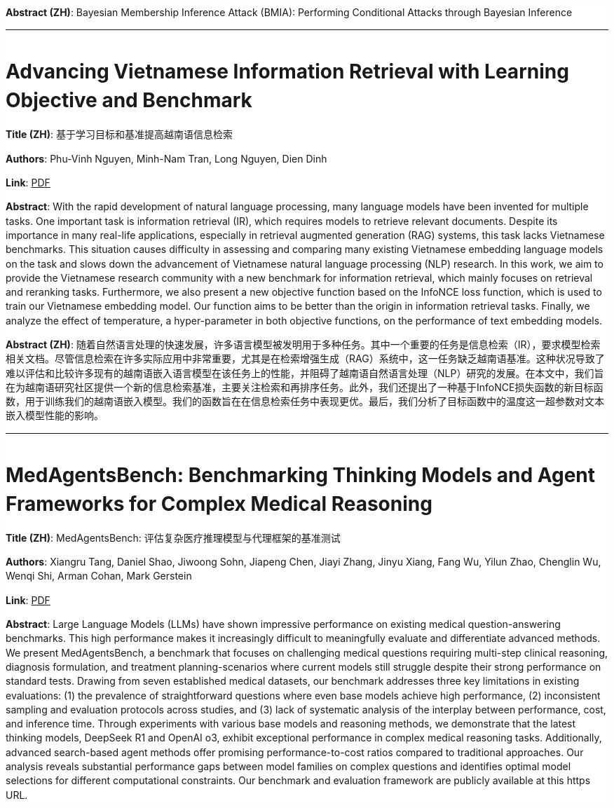 **Abstract (ZH)**: Bayesian Membership Inference Attack (BMIA): Performing Conditional Attacks through Bayesian Inference 

---
# Advancing Vietnamese Information Retrieval with Learning Objective and Benchmark 

**Title (ZH)**: 基于学习目标和基准提高越南语信息检索 

**Authors**: Phu-Vinh Nguyen, Minh-Nam Tran, Long Nguyen, Dien Dinh  

**Link**: [PDF](https://arxiv.org/pdf/2503.07470)  

**Abstract**: With the rapid development of natural language processing, many language models have been invented for multiple tasks. One important task is information retrieval (IR), which requires models to retrieve relevant documents. Despite its importance in many real-life applications, especially in retrieval augmented generation (RAG) systems, this task lacks Vietnamese benchmarks. This situation causes difficulty in assessing and comparing many existing Vietnamese embedding language models on the task and slows down the advancement of Vietnamese natural language processing (NLP) research. In this work, we aim to provide the Vietnamese research community with a new benchmark for information retrieval, which mainly focuses on retrieval and reranking tasks. Furthermore, we also present a new objective function based on the InfoNCE loss function, which is used to train our Vietnamese embedding model. Our function aims to be better than the origin in information retrieval tasks. Finally, we analyze the effect of temperature, a hyper-parameter in both objective functions, on the performance of text embedding models. 

**Abstract (ZH)**: 随着自然语言处理的快速发展，许多语言模型被发明用于多种任务。其中一个重要的任务是信息检索（IR），要求模型检索相关文档。尽管信息检索在许多实际应用中非常重要，尤其是在检索增强生成（RAG）系统中，这一任务缺乏越南语基准。这种状况导致了难以评估和比较许多现有的越南语嵌入语言模型在该任务上的性能，并阻碍了越南语自然语言处理（NLP）研究的发展。在本文中，我们旨在为越南语研究社区提供一个新的信息检索基准，主要关注检索和再排序任务。此外，我们还提出了一种基于InfoNCE损失函数的新目标函数，用于训练我们的越南语嵌入模型。我们的函数旨在在信息检索任务中表现更优。最后，我们分析了目标函数中的温度这一超参数对文本嵌入模型性能的影响。 

---
# MedAgentsBench: Benchmarking Thinking Models and Agent Frameworks for Complex Medical Reasoning 

**Title (ZH)**: MedAgentsBench: 评估复杂医疗推理模型与代理框架的基准测试 

**Authors**: Xiangru Tang, Daniel Shao, Jiwoong Sohn, Jiapeng Chen, Jiayi Zhang, Jinyu Xiang, Fang Wu, Yilun Zhao, Chenglin Wu, Wenqi Shi, Arman Cohan, Mark Gerstein  

**Link**: [PDF](https://arxiv.org/pdf/2503.07459)  

**Abstract**: Large Language Models (LLMs) have shown impressive performance on existing medical question-answering benchmarks. This high performance makes it increasingly difficult to meaningfully evaluate and differentiate advanced methods. We present MedAgentsBench, a benchmark that focuses on challenging medical questions requiring multi-step clinical reasoning, diagnosis formulation, and treatment planning-scenarios where current models still struggle despite their strong performance on standard tests. Drawing from seven established medical datasets, our benchmark addresses three key limitations in existing evaluations: (1) the prevalence of straightforward questions where even base models achieve high performance, (2) inconsistent sampling and evaluation protocols across studies, and (3) lack of systematic analysis of the interplay between performance, cost, and inference time. Through experiments with various base models and reasoning methods, we demonstrate that the latest thinking models, DeepSeek R1 and OpenAI o3, exhibit exceptional performance in complex medical reasoning tasks. Additionally, advanced search-based agent methods offer promising performance-to-cost ratios compared to traditional approaches. Our analysis reveals substantial performance gaps between model families on complex questions and identifies optimal model selections for different computational constraints. Our benchmark and evaluation framework are publicly available at this https URL. 
